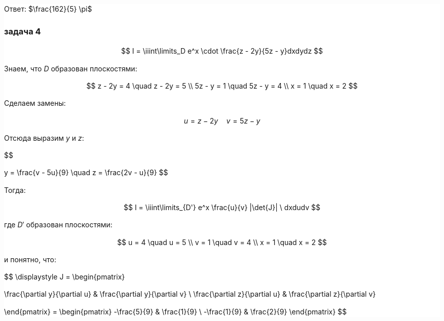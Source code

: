 Ответ: $\frac{162}{5} \pi$

### задача 4

$$
I = \iiint\limits_D e^x \cdot \frac{z - 2y}{5z - y}dxdydz
$$

Знаем, что $D$ образован плоскостями:

$$
z - 2y = 4 \quad z - 2y = 5
\\
5z - y = 1 \quad 5z - y = 4
\\
x = 1 \quad x = 2
$$

Сделаем замены: 

$$
u = z - 2y \quad v = 5z - y
$$

Отсюда выразим $y$ и $z$:

$$

y = \frac{v - 5u}{9} \quad z = \frac{2v - u}{9}
$$

Тогда:

$$
I = \iiint\limits_{D'} e^x \frac{u}{v} |\det{J}| \ dxdudv
$$

где $D'$ образован плоскостями:

$$
u = 4 \quad u = 5
\\
v = 1 \quad v = 4
\\
x = 1 \quad x = 2
$$

и понятно, что:

$$
\displaystyle
J = \begin{pmatrix} 

\frac{\partial y}{\partial u} & \frac{\partial y}{\partial v} \\
\frac{\partial z}{\partial u} & \frac{\partial z}{\partial v}

\end{pmatrix} = \begin{pmatrix}
    -\frac{5}{9} & \frac{1}{9} \\
    -\frac{1}{9} & \frac{2}{9}
\end{pmatrix}
$$
